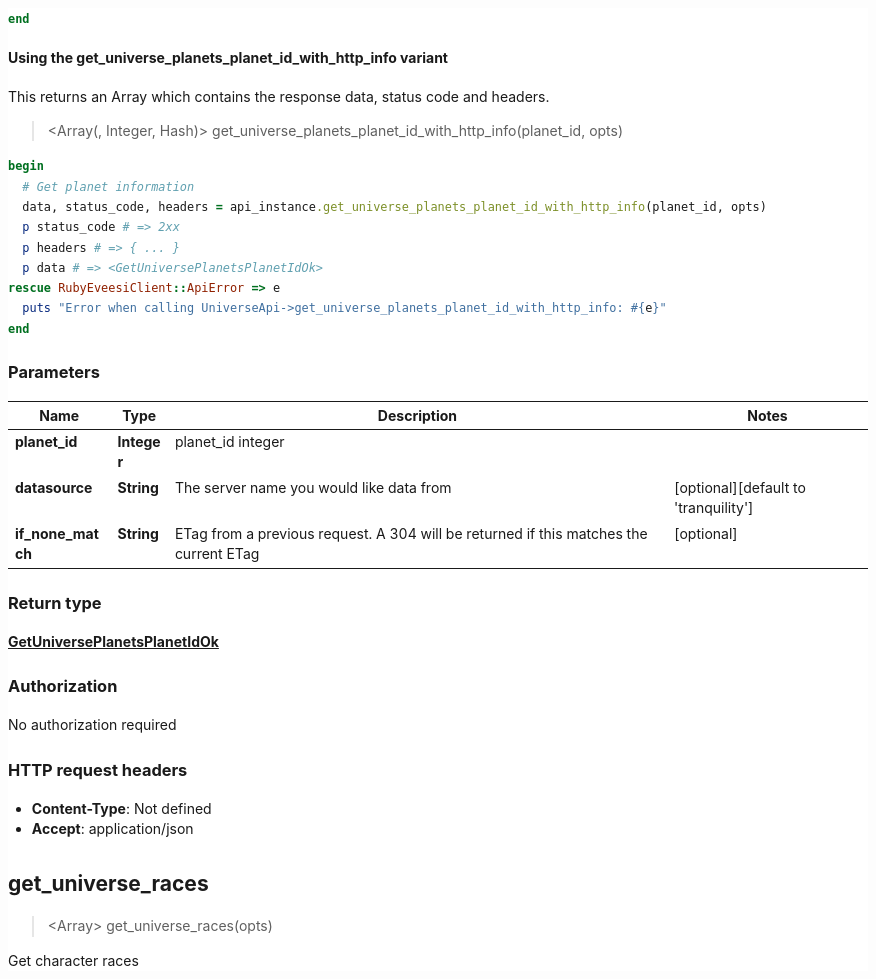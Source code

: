 ```ruby
end
```

#### Using the get_universe_planets_planet_id_with_http_info variant

This returns an Array which contains the response data, status code and headers.

> <Array(<GetUniversePlanetsPlanetIdOk>, Integer, Hash)> get_universe_planets_planet_id_with_http_info(planet_id, opts)

```ruby
begin
  # Get planet information
  data, status_code, headers = api_instance.get_universe_planets_planet_id_with_http_info(planet_id, opts)
  p status_code # => 2xx
  p headers # => { ... }
  p data # => <GetUniversePlanetsPlanetIdOk>
rescue RubyEveesiClient::ApiError => e
  puts "Error when calling UniverseApi->get_universe_planets_planet_id_with_http_info: #{e}"
end
```

### Parameters

| Name | Type | Description | Notes |
| ---- | ---- | ----------- | ----- |
| **planet_id** | **Integer** | planet_id integer |  |
| **datasource** | **String** | The server name you would like data from | [optional][default to &#39;tranquility&#39;] |
| **if_none_match** | **String** | ETag from a previous request. A 304 will be returned if this matches the current ETag | [optional] |

### Return type

[**GetUniversePlanetsPlanetIdOk**](GetUniversePlanetsPlanetIdOk.md)

### Authorization

No authorization required

### HTTP request headers

- **Content-Type**: Not defined
- **Accept**: application/json


## get_universe_races

> <Array<GetUniverseRaces200Ok>> get_universe_races(opts)

Get character races
